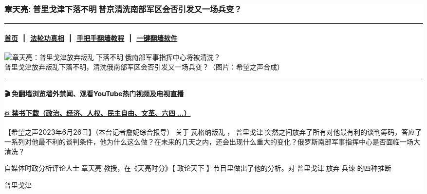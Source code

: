 ### 章天亮: 普里戈津下落不明 普京清洗南部军区会否引发又一场兵变？
------------------------

#### [首页](https://github.com/gfw-breaker/banned-news3/blob/master/README.md) &nbsp;&nbsp;|&nbsp;&nbsp; [法轮功真相](https://github.com/begood0513/basic/blob/master/README.md)  &nbsp;&nbsp;|&nbsp;&nbsp; [手把手翻墙教程](https://github.com/gfw-breaker/guides/wiki)  &nbsp;&nbsp;|&nbsp;&nbsp; [一键翻墙软件](https://github.com/gfw-breaker/nogfw/blob/master/README.md)  



<div><img alt="章天亮：普里戈津放弃叛乱 下落不明 俄南部军事指挥中心将被清洗？" src="https://img.soundofhope.org/2023-06/1687802047171.jpg"/>
<br/><figcaption class="caption">
 普里戈津放弃叛乱下落不明，清洗俄南部军区会否引发又一场兵变？（图片：希望之声合成）
</figcaption></div><hr/>

#### [ 🎬  免翻墙浏览墙外禁闻、观看YouTube热门视频及电视直播](https://github.com/gfw-breaker/HelloWorld)

#### [ 💥  禁书下载（政治、经济、人权、民主自由、文革、六四 ...）](https://github.com/gfw-breaker/books/blob/master/README.md)

<div><div class="Content__Wrapper sc-1bvya0-0 elmmKw article_body" data-checkusr="" itemprop="articleBody">
 <div id="post_place_1">
 </div>
 <p class="meta-top">
  <span class="meta">
   【希望之声2023年6月26日】（本台记者詹妮综合报导）
  </span>
  关于
  <ok href="/term/884657">
   瓦格纳叛乱
  </ok>
  ，
  <ok href="/term/847652">
   普里戈津
  </ok>
  突然之间放弃了所有对他最有利的谈判筹码，答应了一系列对他最不利的谈判条件，他为什么这么做？在未来的几天之内，还会出现什么重大的变化？俄罗斯南部军事指挥中心是否面临一场大清洗？
 </p>
 <p>
  自媒体时政分析评论人士
  <ok href="/term/974">
   章天亮
  </ok>
  教授，在《天亮时分》【
  <ok href="/term/8909">
   政论天下
  </ok>
  】节目里做出了他的分析。对
  <ok href="/term/847652">
   普里戈津
  </ok>
  放弃
  <ok href="/term/884687">
   兵谏
  </ok>
  的四种推断
 </p>
 <p>
  <ok href="/term/847652">
   普里戈津
  </ok>